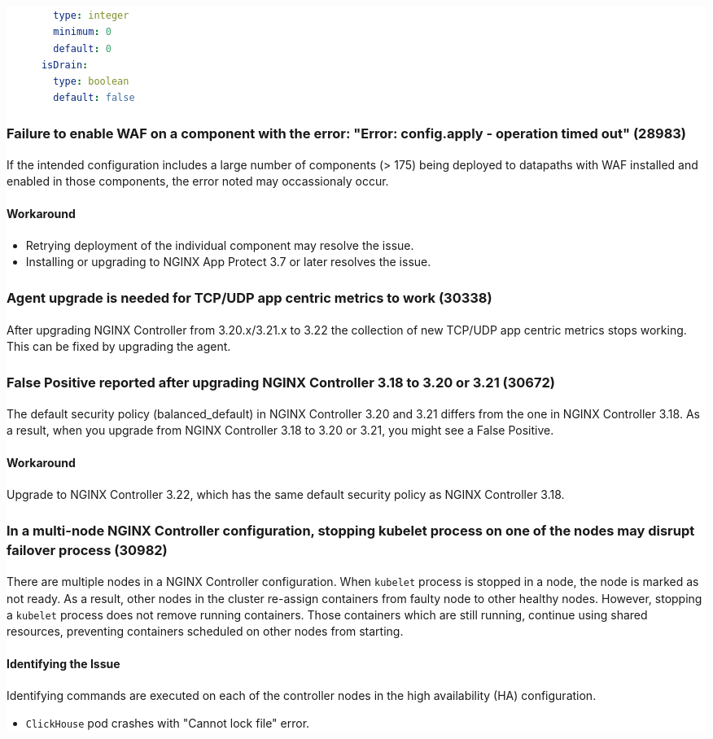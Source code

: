   ```yaml
          type: integer
          minimum: 0
          default: 0
        isDrain:
          type: boolean
          default: false
  ```

### Failure to enable WAF on a component with the error: "Error: config.apply - operation timed out" (28983)

  If the intended configuration includes a large number of components (> 175) being deployed to datapaths with WAF installed and enabled in those components, the error noted may occassionaly occur.

#### Workaround

- Retrying deployment of the individual component may resolve the issue.
- Installing or upgrading to NGINX App Protect 3.7 or later resolves the issue.

### Agent upgrade is needed for TCP/UDP app centric metrics to work (30338)

  After upgrading NGINX Controller from 3.20.x/3.21.x to 3.22 the collection of new TCP/UDP app centric metrics stops working. This can be fixed by upgrading the agent.

### False Positive reported after upgrading NGINX Controller 3.18 to 3.20 or 3.21 (30672)

  The default security policy (balanced_default) in NGINX Controller 3.20 and 3.21 differs from the one in NGINX Controller 3.18. As a result, when you upgrade from NGINX Controller 3.18 to 3.20 or 3.21, you might see a False Positive.

#### Workaround

  Upgrade to NGINX Controller 3.22, which has the same default security policy as NGINX Controller 3.18.

### In a multi-node NGINX Controller configuration, stopping kubelet process on one of the nodes may disrupt failover process (30982)

  There are multiple nodes in a NGINX Controller configuration. When `kubelet` process is stopped in a node, the node is marked as not ready. As a result, other nodes in the cluster re-assign containers from faulty node to other healthy nodes. However, stopping a `kubelet` process does not remove running containers. Those containers which are still running, continue using shared resources, preventing containers scheduled on other nodes from starting.

#### Identifying the Issue

  Identifying commands are executed on each of the controller nodes in the high availability (HA) configuration.

- `ClickHouse` pod crashes with "Cannot lock file" error.
